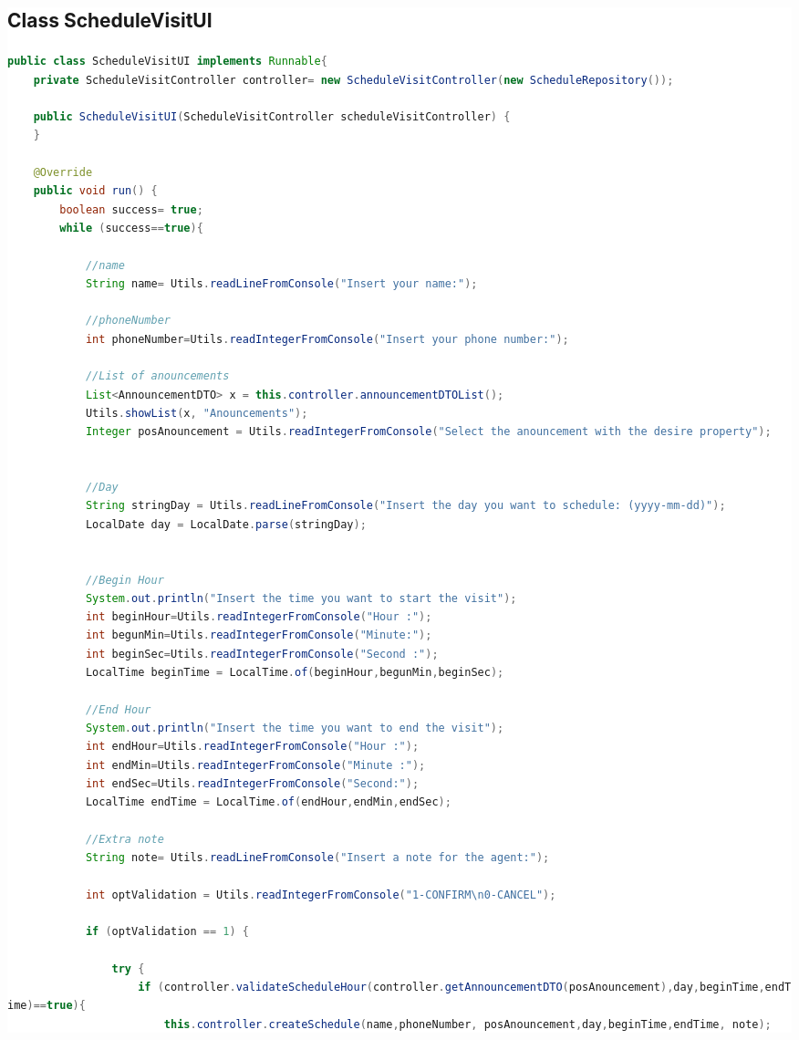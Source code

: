 ```java
```


## Class ScheduleVisitUI

```java
public class ScheduleVisitUI implements Runnable{
    private ScheduleVisitController controller= new ScheduleVisitController(new ScheduleRepository());

    public ScheduleVisitUI(ScheduleVisitController scheduleVisitController) {
    }

    @Override
    public void run() {
        boolean success= true;
        while (success==true){

            //name
            String name= Utils.readLineFromConsole("Insert your name:");

            //phoneNumber
            int phoneNumber=Utils.readIntegerFromConsole("Insert your phone number:");

            //List of anouncements
            List<AnnouncementDTO> x = this.controller.announcementDTOList();
            Utils.showList(x, "Anouncements");
            Integer posAnouncement = Utils.readIntegerFromConsole("Select the anouncement with the desire property");


            //Day
            String stringDay = Utils.readLineFromConsole("Insert the day you want to schedule: (yyyy-mm-dd)");
            LocalDate day = LocalDate.parse(stringDay);


            //Begin Hour
            System.out.println("Insert the time you want to start the visit");
            int beginHour=Utils.readIntegerFromConsole("Hour :");
            int begunMin=Utils.readIntegerFromConsole("Minute:");
            int beginSec=Utils.readIntegerFromConsole("Second :");
            LocalTime beginTime = LocalTime.of(beginHour,begunMin,beginSec);

            //End Hour
            System.out.println("Insert the time you want to end the visit");
            int endHour=Utils.readIntegerFromConsole("Hour :");
            int endMin=Utils.readIntegerFromConsole("Minute :");
            int endSec=Utils.readIntegerFromConsole("Second:");
            LocalTime endTime = LocalTime.of(endHour,endMin,endSec);

            //Extra note
            String note= Utils.readLineFromConsole("Insert a note for the agent:");

            int optValidation = Utils.readIntegerFromConsole("1-CONFIRM\n0-CANCEL");

            if (optValidation == 1) {

                try {
                    if (controller.validateScheduleHour(controller.getAnnouncementDTO(posAnouncement),day,beginTime,endTime)==true){
                        this.controller.createSchedule(name,phoneNumber, posAnouncement,day,beginTime,endTime, note);
```